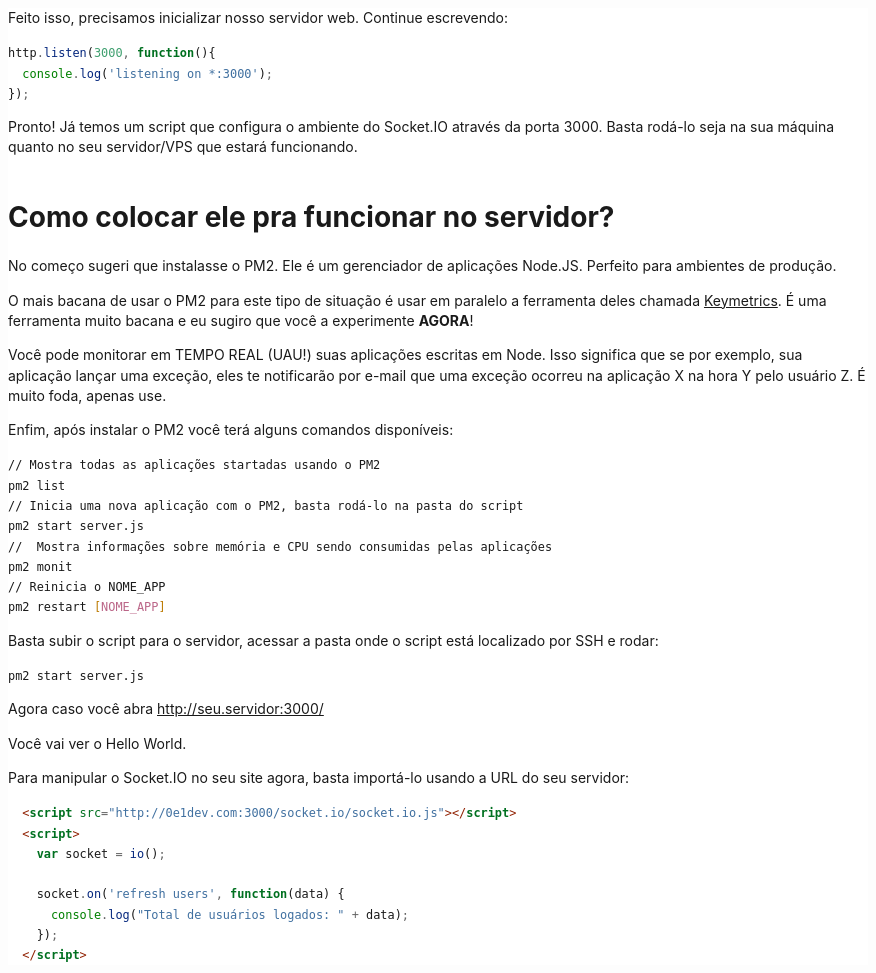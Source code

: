 Feito isso, precisamos inicializar nosso servidor web. Continue escrevendo:

```javascript
http.listen(3000, function(){
  console.log('listening on *:3000');
});
```

Pronto! Já temos um script que configura o ambiente do Socket.IO através da porta 3000. Basta rodá-lo seja na sua máquina quanto no seu servidor/VPS que estará funcionando.

# Como colocar ele pra funcionar no servidor?

No começo sugeri que instalasse o PM2. Ele é um gerenciador de aplicações Node.JS. Perfeito para ambientes de produção.

O mais bacana de usar o PM2 para este tipo de situação é usar em paralelo a ferramenta deles chamada [Keymetrics](https://keymetrics.io/). É uma ferramenta muito bacana e eu sugiro que você a experimente **AGORA**!

Você pode monitorar em TEMPO REAL (UAU!) suas aplicações escritas em Node. Isso significa que se por exemplo, sua aplicação lançar uma exceção, eles te notificarão por e-mail que uma exceção ocorreu na aplicação X na hora Y pelo usuário Z. É muito foda, apenas use.

Enfim, após instalar o PM2 você terá alguns comandos disponíveis:

```bash
// Mostra todas as aplicações startadas usando o PM2
pm2 list
// Inicia uma nova aplicação com o PM2, basta rodá-lo na pasta do script
pm2 start server.js
//  Mostra informações sobre memória e CPU sendo consumidas pelas aplicações
pm2 monit
// Reinicia o NOME_APP
pm2 restart [NOME_APP]
```

Basta subir o script para o servidor, acessar a pasta onde o script está localizado por SSH e rodar:

```bash
pm2 start server.js
```

Agora caso você abra http://seu.servidor:3000/

Você vai ver o Hello World.

Para manipular o Socket.IO no seu site agora, basta importá-lo usando a URL do seu servidor:

```html
  <script src="http://0e1dev.com:3000/socket.io/socket.io.js"></script>
  <script>
    var socket = io();

    socket.on('refresh users', function(data) {
      console.log("Total de usuários logados: " + data);
    });
  </script>
```
